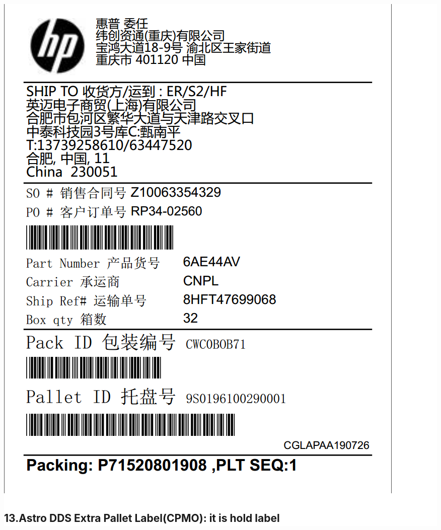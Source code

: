 ![image-DDS Pallet Label](/wcq/pp_f715/basedate/ppblabel001/image-dds-pallet-label.png)

## **13.Astro DDS Extra Pallet Label(CPMO):** it is hold label
